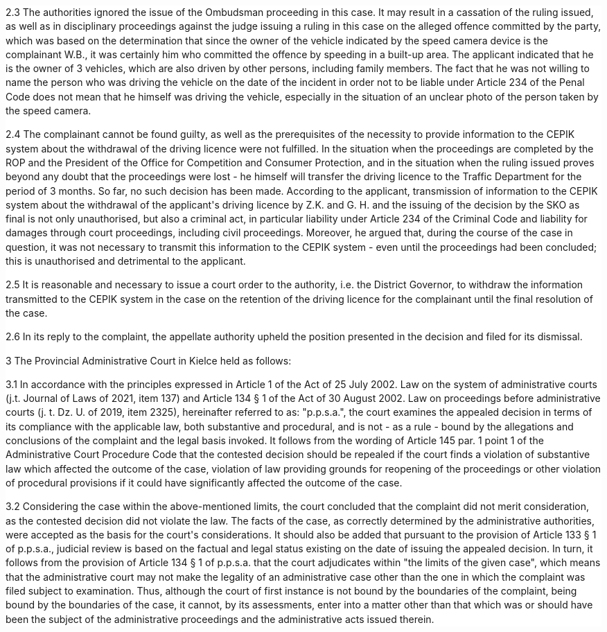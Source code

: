 2.3 The authorities ignored the issue of the Ombudsman proceeding in this case. It may result in a cassation of the ruling issued, as well as in disciplinary proceedings against the judge issuing a ruling in this case on the alleged offence committed by the party, which was based on the determination that since the owner of the vehicle indicated by the speed camera device is the complainant W.B., it was certainly him who committed the offence by speeding in a built-up area. The applicant indicated that he is the owner of 3 vehicles, which are also driven by other persons, including family members. The fact that he was not willing to name the person who was driving the vehicle on the date of the incident in order not to be liable under Article 234 of the Penal Code does not mean that he himself was driving the vehicle, especially in the situation of an unclear photo of the person taken by the speed camera.

2.4 The complainant cannot be found guilty, as well as the prerequisites of the necessity to provide information to the CEPIK system about the withdrawal of the driving licence were not fulfilled. In the situation when the proceedings are completed by the ROP and the President of the Office for Competition and Consumer Protection, and in the situation when the ruling issued proves beyond any doubt that the proceedings were lost - he himself will transfer the driving licence to the Traffic Department for the period of 3 months. So far, no such decision has been made. According to the applicant, transmission of information to the CEPIK system about the withdrawal of the applicant's driving licence by Z.K. and G. H. and the issuing of the decision by the SKO as final is not only unauthorised, but also a criminal act, in particular liability under Article 234 of the Criminal Code and liability for damages through court proceedings, including civil proceedings. Moreover, he argued that, during the course of the case in question, it was not necessary to transmit this information to the CEPIK system - even until the proceedings had been concluded; this is unauthorised and detrimental to the applicant.

2.5 It is reasonable and necessary to issue a court order to the authority, i.e. the District Governor, to withdraw the information transmitted to the CEPIK system in the case on the retention of the driving licence for the complainant until the final resolution of the case.

2.6 In its reply to the complaint, the appellate authority upheld the position presented in the decision and filed for its dismissal.

3 The Provincial Administrative Court in Kielce held as follows:

3.1 In accordance with the principles expressed in Article 1 of the Act of 25 July 2002. Law on the system of administrative courts (j.t. Journal of Laws of 2021, item 137) and Article 134 § 1 of the Act of 30 August 2002. Law on proceedings before administrative courts (j. t. Dz. U. of 2019, item 2325), hereinafter referred to as: "p.p.s.a.", the court examines the appealed decision in terms of its compliance with the applicable law, both substantive and procedural, and is not - as a rule - bound by the allegations and conclusions of the complaint and the legal basis invoked. It follows from the wording of Article 145 par. 1 point 1 of the Administrative Court Procedure Code that the contested decision should be repealed if the court finds a violation of substantive law which affected the outcome of the case, violation of law providing grounds for reopening of the proceedings or other violation of procedural provisions if it could have significantly affected the outcome of the case.

3.2 Considering the case within the above-mentioned limits, the court concluded that the complaint did not merit consideration, as the contested decision did not violate the law. The facts of the case, as correctly determined by the administrative authorities, were accepted as the basis for the court's considerations. It should also be added that pursuant to the provision of Article 133 § 1 of p.p.s.a., judicial review is based on the factual and legal status existing on the date of issuing the appealed decision. In turn, it follows from the provision of Article 134 § 1 of p.p.s.a. that the court adjudicates within "the limits of the given case", which means that the administrative court may not make the legality of an administrative case other than the one in which the complaint was filed subject to examination. Thus, although the court of first instance is not bound by the boundaries of the complaint, being bound by the boundaries of the case, it cannot, by its assessments, enter into a matter other than that which was or should have been the subject of the administrative proceedings and the administrative acts issued therein.
